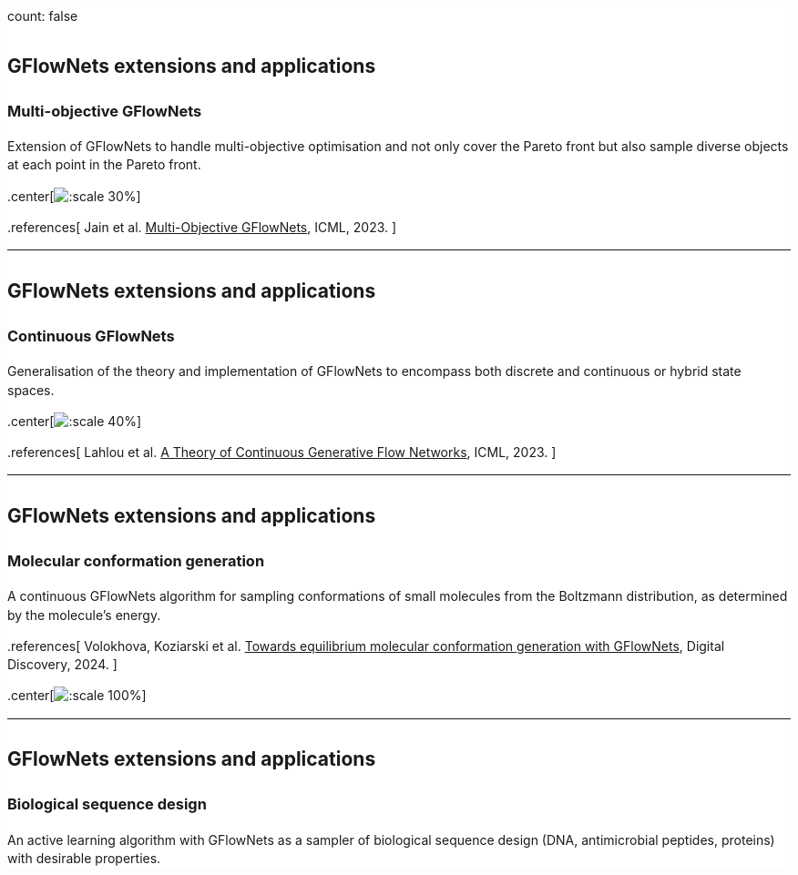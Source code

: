 count: false

##  GFlowNets extensions and applications
### Multi-objective GFlowNets

Extension of GFlowNets to handle multi-objective optimisation and not only cover the Pareto front but also sample diverse objects at each point in the Pareto front.

.center[![:scale 30%](../assets/images/slides/gflownet/mogfn_pareto_front.png)]

.references[
Jain et al. [Multi-Objective GFlowNets](https://arxiv.org/abs/2210.12765), ICML, 2023.
]

---

##  GFlowNets extensions and applications
### Continuous GFlowNets

Generalisation of the theory and implementation of GFlowNets to encompass both discrete and continuous or hybrid state spaces. 

.center[![:scale 40%](../assets/images/slides/gflownet/cube2d/allvalid.gif)]

.references[
Lahlou et al. [A Theory of Continuous Generative Flow Networks](https://arxiv.org/abs/2301.12594), ICML, 2023.
]

---

##  GFlowNets extensions and applications
### Molecular conformation generation

A continuous GFlowNets algorithm for sampling conformations of small molecules from the Boltzmann distribution, as determined by the molecule’s energy.

.references[
Volokhova, Koziarski et al. [Towards equilibrium molecular conformation generation with GFlowNets](https://arxiv.org/abs/2310.14782), Digital Discovery, 2024.
]

.center[![:scale 100%](../assets/images/slides/conformers/schematic.png)]

---

##  GFlowNets extensions and applications
### Biological sequence design

An active learning algorithm with GFlowNets as a sampler of biological sequence design (DNA, antimicrobial peptides, proteins) with desirable properties.
